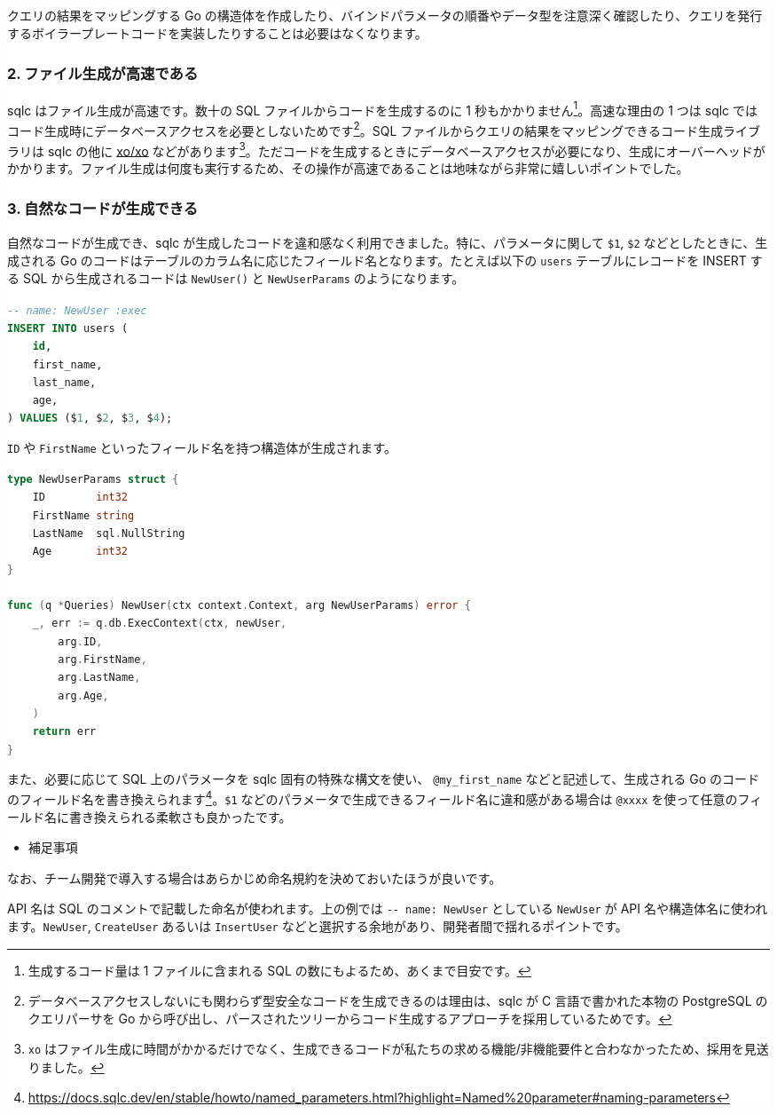 クエリの結果をマッピングする Go の構造体を作成したり、バインドパラメータの順番やデータ型を注意深く確認したり、クエリを発行するボイラープレートコードを実装したりすることは必要はなくなります。

### 2. ファイル生成が高速である

sqlc はファイル生成が高速です。数十の SQL ファイルからコードを生成するのに 1 秒もかかりません[^2]。高速な理由の 1 つは sqlc ではコード生成時にデータベースアクセスを必要としないためです[^3]。SQL ファイルからクエリの結果をマッピングできるコード生成ライブラリは sqlc の他に [xo/xo](https://github.com/xo/xo) などがあります[^4]。ただコードを生成するときにデータベースアクセスが必要になり、生成にオーバーヘッドがかかります。ファイル生成は何度も実行するため、その操作が高速であることは地味ながら非常に嬉しいポイントでした。

[^2]: 生成するコード量は 1 ファイルに含まれる SQL の数にもよるため、あくまで目安です。

[^3]: データベースアクセスしないにも関わらず型安全なコードを生成できるのは理由は、sqlc が C 言語で書かれた本物の PostgreSQL のクエリパーサを Go から呼び出し、パースされたツリーからコード生成するアプローチを採用しているためです。

[^4]: `xo` はファイル生成に時間がかかるだけでなく、生成できるコードが私たちの求める機能/非機能要件と合わなかったため、採用を見送りました。

### 3. 自然なコードが生成できる

自然なコードが生成でき、sqlc が生成したコードを違和感なく利用できました。特に、パラメータに関して `$1`, `$2` などとしたときに、生成される Go のコードはテーブルのカラム名に応じたフィールド名となります。たとえば以下の `users` テーブルにレコードを INSERT する SQL から生成されるコードは `NewUser()` と `NewUserParams` のようになります。

```sql
-- name: NewUser :exec
INSERT INTO users (
    id,
    first_name,
    last_name,
    age,
) VALUES ($1, $2, $3, $4);
```

`ID` や `FirstName` といったフィールド名を持つ構造体が生成されます。

```go
type NewUserParams struct {
	ID        int32
	FirstName string
	LastName  sql.NullString
	Age       int32
}

func (q *Queries) NewUser(ctx context.Context, arg NewUserParams) error {
	_, err := q.db.ExecContext(ctx, newUser,
		arg.ID,
		arg.FirstName,
		arg.LastName,
		arg.Age,
	)
	return err
}
```

また、必要に応じて SQL 上のパラメータを sqlc 固有の特殊な構文を使い、 `@my_first_name` などと記述して、生成される Go のコードのフィールド名を書き換えられます[^5]。`$1` などのパラメータで生成できるフィールド名に違和感がある場合は `@xxxx` を使って任意のフィールド名に書き換えられる柔軟さも良かったです。

[^5]: https://docs.sqlc.dev/en/stable/howto/named_parameters.html?highlight=Named%20parameter#naming-parameters

- 補足事項

なお、チーム開発で導入する場合はあらかじめ命名規約を決めておいたほうが良いです。

API 名は SQL のコメントで記載した命名が使われます。上の例では `-- name: NewUser` としている `NewUser` が API 名や構造体名に使われます。`NewUser`, `CreateUser` あるいは `InsertUser` などと選択する余地があり、開発者間で揺れるポイントです。


[^1]: 業務システム開発ではロジックを SQL に寄せることも多く、複数のテーブルを JOIN したり、ウィンドウ関数を使って処理をしたりなど、SQL が複雑になりがちです。複雑な SQL は ORM のクエリビルダーAPI を使ってクエリを組み立てるのではなく、手書きで実装したいケースが多いです。たとえば ORM に Gorm を使っていたとしても [Raw()](https://pkg.go.dev/github.com/jinzhu/gorm#DB.Raw) を使わざるを得ない、あるいは使いたいケースが多くありました。
[^6]: `pgtype.Numeric` 型は `big.Int` 型の値をフィールドに含んでおり、浮動小数点演算の誤差が許されない場合では、このデータ型を使うことは妥当です。一方、数値計算が `float64` のような `+`, `-`, `/`, `*` でできません。API を使って演算しますが、コードが読みづらく、メンテナンスが難しくなる点がデメリットとしてあります。
[^7]: https://docs.sqlc.dev/en/stable/reference/language-support.html?highlight=beta#database-and-language-support
[^8]: `ANY` 句は `SOME` 句でもよいです。https://www.postgresql.jp/document/13/html/functions-comparisons.html